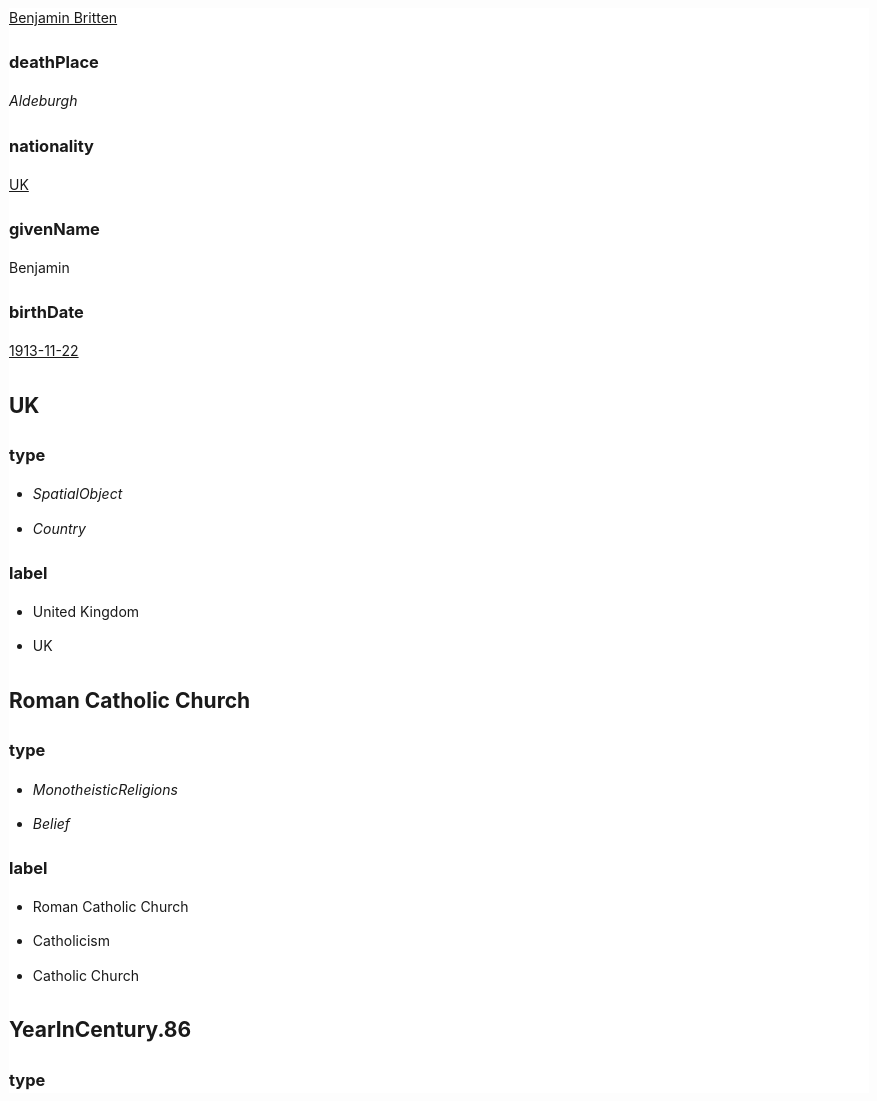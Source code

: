 
[Benjamin Britten](#Benjamin-Britten)

### deathPlace


*Aldeburgh*

### nationality


[UK](#UK)

### givenName


Benjamin

### birthDate


[1913-11-22](#1913-11-22)

## UK

### type

 - *SpatialObject*

 - *Country*

### label

 - United Kingdom

 - UK

## Roman Catholic Church

### type

 - *MonotheisticReligions*

 - *Belief*

### label

 - Roman Catholic Church

 - Catholicism

 - Catholic Church

## YearInCentury.86

### type
